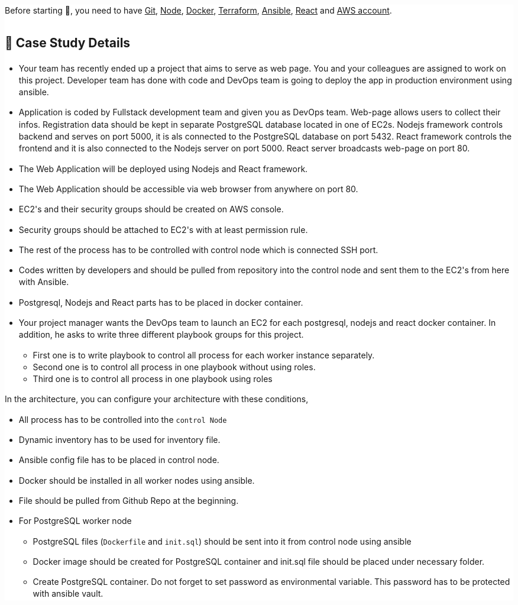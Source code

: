Before starting :checkered_flag:, you need to have [Git](https://git-scm.com), [Node](https://nodejs.org/en/), [Docker](https://www.docker.com/), [Terraform](https://www.terraform.io/), [Ansible](https://www.ansible.com/), [React](https://reactjs.org/) and [AWS account](https://aws.amazon.com/).

## 💼 Case Study Details ##

- Your team has recently ended up a project that aims to serve as web page. You and your colleagues are assigned to work on this project. Developer team has done with code and DevOps team is going to deploy the app in production environment using ansible.

- Application is coded by Fullstack development team and given you as DevOps team. Web-page allows users to collect their infos. Registration data should be kept in separate PostgreSQL database located in one of EC2s. Nodejs framework controls backend and serves on port 5000, it is als connected to the PostgreSQL database on port 5432. React framework controls the frontend and it is also connected to the Nodejs server on port 5000. React server broadcasts web-page on port 80. 

- The Web Application will be deployed using Nodejs and React framework.

- The Web Application should be accessible via web browser from anywhere on port 80.

- EC2's and their security groups should be created on AWS console.

- Security groups should be attached to EC2's with at least permission rule.

- The rest of the process has to be controlled with control node which is connected SSH port.

- Codes written by developers and should be pulled from repository into the control node and sent them to the EC2's from here with Ansible.

- Postgresql, Nodejs and React parts has to be placed in docker container. 

- Your project manager wants the DevOps team to launch an EC2 for each postgresql, nodejs and react docker container. In addition, he asks to write three different playbook groups for this project. 
    - First one is to write playbook to control all process for each worker instance separately. 
    - Second one is to control all process in one playbook without using roles.
    - Third one is to control all process in one playbook using roles

In the architecture, you can configure your architecture with these conditions,

  - All process has to be controlled into the `control Node`

  - Dynamic inventory has to be used for inventory file.

  - Ansible config file has to be placed in control node.
  
  - Docker should be installed in all worker nodes using ansible.

  - File should be pulled from Github Repo at the beginning.

  - For PostgreSQL worker node

    - PostgreSQL files (`Dockerfile` and `init.sql`) should be sent into it from control node using ansible

    - Docker image should be created for PostgreSQL container and init.sql file should be placed under necessary folder.

    - Create PostgreSQL container. Do not forget to set password as environmental variable. This password has to be protected with ansible vault.
